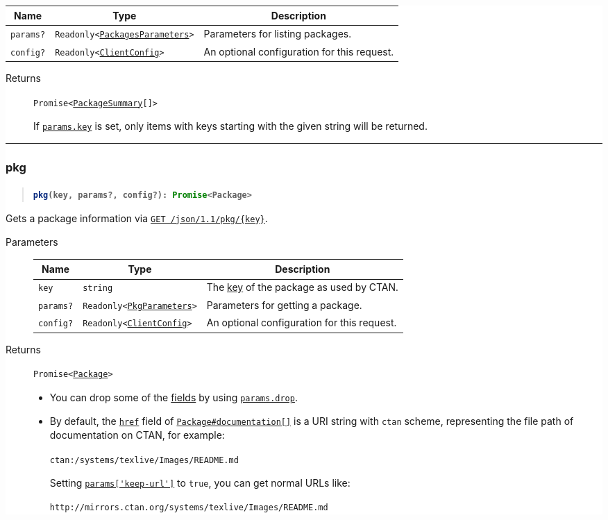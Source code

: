 |Name|Type|Description|
|---|---|---|
|`params?`|<code>Readonly<[PackagesParameters](../interfaces/json.v1_0.PackagesParameters.md)\></code>|Parameters for listing packages.|
|`config?`|<code>Readonly<[ClientConfig](../interfaces/ClientConfig.md)\></code>|An optional configuration for this request.|

</p></dd>
<dt>Returns</dt>
<dd><p>

<code>Promise<[PackageSummary](../interfaces/json.v1_0.PackageSummary.md)[]\></code>

If [`params.key`](../interfaces/json.v1_1.PackagesParameters.md#key) is set,
only items with keys starting with the given string will be returned.

</p></dd>

</dl>

___

### pkg

> <b>
>
> ```typescript
> pkg(key, params?, config?): Promise<Package>
> ```
>
> </b>

Gets a package information via
[`GET /json/1.1/pkg/{key}`](../../../docs/api/json/1.1.md#package).

<dl>
<dt>Parameters</dt><dd><p>

|Name|Type|Description|
|---|---|---|
|`key`|<code>string</code>|The [key](../interfaces/json.v1_1.PackageSummary.md#key) of the package as used by CTAN.|
|`params?`|<code>Readonly<[PkgParameters](../interfaces/json.v1_0.PkgParameters.md)\></code>|Parameters for getting a package.|
|`config?`|<code>Readonly<[ClientConfig](../interfaces/ClientConfig.md)\></code>|An optional configuration for this request.|

</p></dd>
<dt>Returns</dt>
<dd><p>

<code>Promise<[Package](../interfaces/json.v1_0.Package.md)\></code>

- You can drop some of the [fields](../interfaces/json.v1_1.Package.md)
  by using [`params.drop`](../interfaces/json.v1_1.PkgParameters.md#drop).

- By default, the [`href`](../interfaces/json.v1_1.PackageDocumentation.md#href) field of
  [`Package#documentation[]`](../interfaces/json.v1_1.Package.md#documentation)
  is a URI string with `ctan` scheme,
  representing the file path of documentation on CTAN, for example:
  ```uri
  ctan:/systems/texlive/Images/README.md
  ```
  Setting [`params['keep-url']`](../interfaces/json.v1_1.PkgParameters.md#keep-url)
  to `true`, you can get normal URLs like:
  ```url
  http://mirrors.ctan.org/systems/texlive/Images/README.md
  ```
